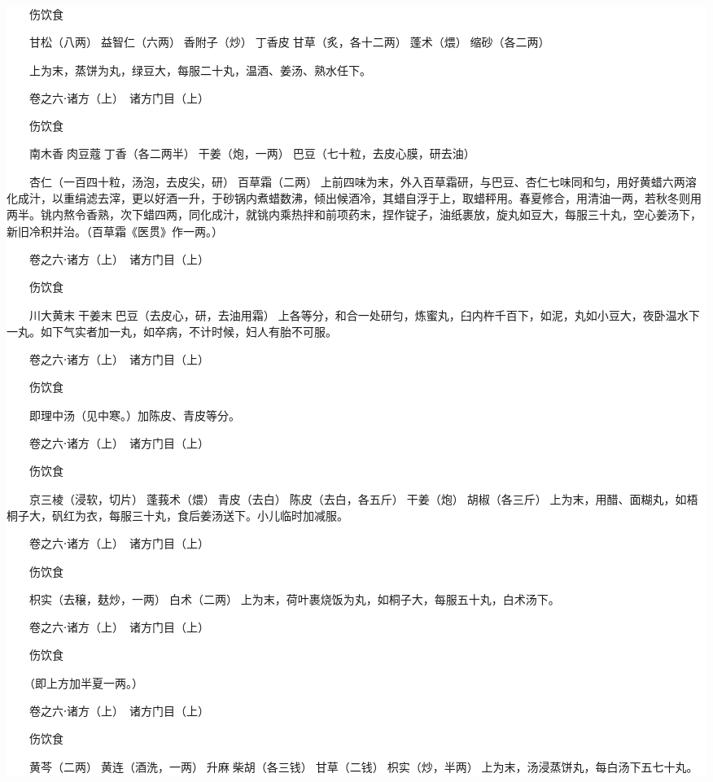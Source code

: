 　　伤饮食

　　甘松（八两） 益智仁（六两） 香附子（炒） 丁香皮 甘草（炙，各十二两） 蓬术（煨） 缩砂（各二两）

　　上为末，蒸饼为丸，绿豆大，每服二十丸，温酒、姜汤、熟水任下。

　　卷之六·诸方（上）　诸方门目（上）

　　伤饮食

　　南木香 肉豆蔻 丁香（各二两半） 干姜（炮，一两） 巴豆（七十粒，去皮心膜，研去油）

　　杏仁（一百四十粒，汤泡，去皮尖，研） 百草霜（二两） 上前四味为末，外入百草霜研，与巴豆、杏仁七味同和匀，用好黄蜡六两溶化成汁，以重绢滤去滓，更以好酒一升，于砂锅内煮蜡数沸，倾出候酒冷，其蜡自浮于上，取蜡秤用。春夏修合，用清油一两，若秋冬则用两半。铫内熬令香熟，次下蜡四两，同化成汁，就铫内乘热拌和前项药末，捏作锭子，油纸裹放，旋丸如豆大，每服三十丸，空心姜汤下，新旧冷积并治。（百草霜《医贯》作一两。）

　　卷之六·诸方（上）　诸方门目（上）

　　伤饮食

　　川大黄末 干姜末 巴豆（去皮心，研，去油用霜） 上各等分，和合一处研匀，炼蜜丸，臼内杵千百下，如泥，丸如小豆大，夜卧温水下一丸。如下气实者加一丸，如卒病，不计时候，妇人有胎不可服。

　　卷之六·诸方（上）　诸方门目（上）

　　伤饮食

　　即理中汤（见中寒。）加陈皮、青皮等分。

　　卷之六·诸方（上）　诸方门目（上）

　　伤饮食

　　京三棱（浸软，切片） 蓬莪术（煨） 青皮（去白） 陈皮（去白，各五斤） 干姜（炮） 胡椒（各三斤） 上为末，用醋、面糊丸，如梧桐子大，矾红为衣，每服三十丸，食后姜汤送下。小儿临时加减服。

　　卷之六·诸方（上）　诸方门目（上）

　　伤饮食

　　枳实（去穣，麸炒，一两） 白术（二两） 上为末，荷叶裹烧饭为丸，如桐子大，每服五十丸，白术汤下。

　　卷之六·诸方（上）　诸方门目（上）

　　伤饮食

　　（即上方加半夏一两。）

　　卷之六·诸方（上）　诸方门目（上）

　　伤饮食

　　黄芩（二两） 黄连（酒洗，一两） 升麻 柴胡（各三钱） 甘草（二钱） 枳实（炒，半两） 上为末，汤浸蒸饼丸，每白汤下五七十丸。

